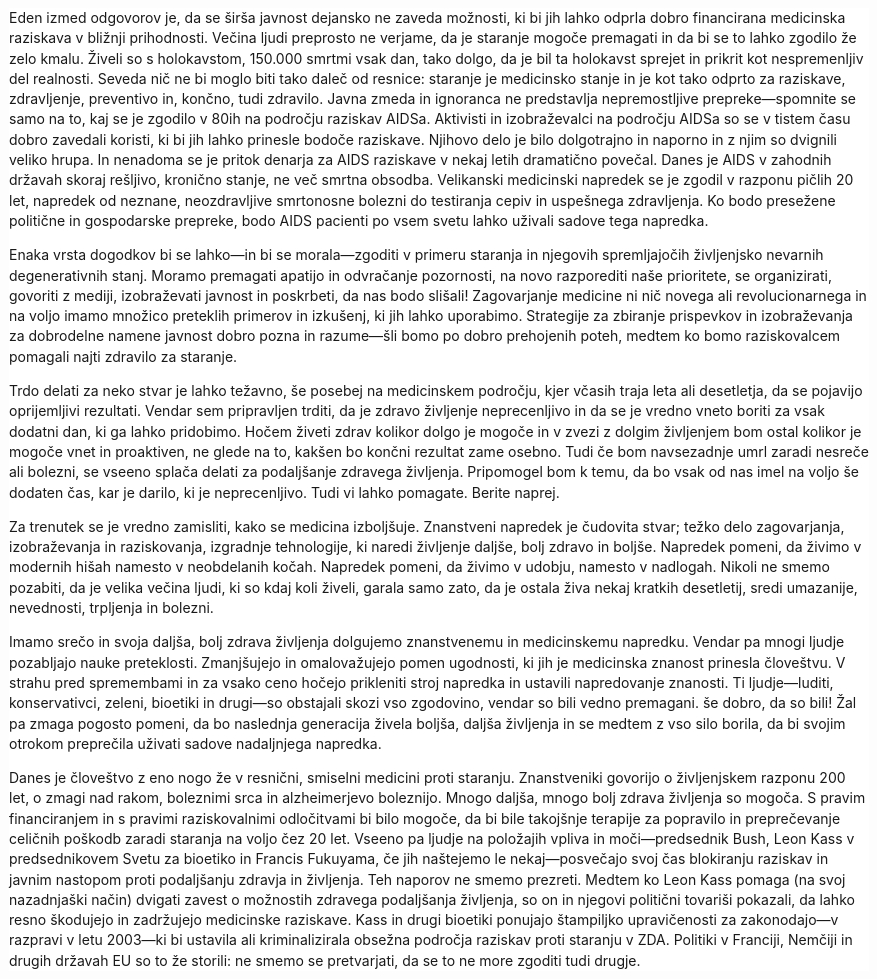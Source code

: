 Eden izmed odgovorov je, da se širša javnost dejansko ne zaveda možnosti, ki bi jih lahko odprla dobro financirana medicinska raziskava v bližnji prihodnosti. Večina ljudi preprosto ne verjame, da je staranje mogoče premagati in da bi se to lahko zgodilo že zelo kmalu. Živeli so s holokavstom, 150.000 smrtmi vsak dan, tako dolgo, da je bil ta holokavst sprejet in prikrit kot nespremenljiv del realnosti. Seveda nič ne bi moglo biti tako daleč od resnice: staranje je medicinsko stanje in je kot tako odprto za raziskave, zdravljenje, preventivo in, končno, tudi zdravilo. Javna zmeda in ignoranca ne predstavlja nepremostljive prepreke—spomnite se samo na to, kaj se je zgodilo v 80ih na področju raziskav AIDSa. Aktivisti in izobraževalci na področju AIDSa so se v tistem času dobro zavedali koristi, ki bi jih lahko prinesle bodoče raziskave. Njihovo delo je bilo dolgotrajno in naporno in z njim so dvignili veliko hrupa. In nenadoma se je pritok denarja za AIDS raziskave v nekaj letih dramatično povečal. Danes je AIDS v zahodnih državah skoraj rešljivo, kronično stanje, ne več smrtna obsodba. Velikanski medicinski napredek se je zgodil v razponu pičlih 20 let, napredek od neznane, neozdravljive smrtonosne bolezni do testiranja cepiv in uspešnega zdravljenja. Ko bodo presežene politične in gospodarske prepreke, bodo AIDS pacienti po vsem svetu lahko uživali sadove tega napredka. 

Enaka vrsta dogodkov bi se lahko—in bi se morala—zgoditi v primeru staranja in njegovih spremljajočih življenjsko nevarnih degenerativnih stanj. Moramo premagati apatijo in odvračanje pozornosti, na novo razporediti naše prioritete, se organizirati, govoriti z mediji, izobraževati javnost in poskrbeti, da nas bodo slišali! Zagovarjanje medicine ni nič novega ali revolucionarnega in na voljo imamo množico preteklih primerov in izkušenj, ki jih lahko uporabimo. Strategije za zbiranje prispevkov in izobraževanja za dobrodelne namene javnost dobro pozna in razume—šli bomo po dobro prehojenih poteh, medtem ko bomo raziskovalcem pomagali najti zdravilo za staranje.

Trdo delati za neko stvar je lahko težavno, še posebej na medicinskem področju, kjer včasih traja leta ali desetletja, da se pojavijo oprijemljivi rezultati. Vendar sem pripravljen trditi, da je zdravo življenje neprecenljivo in da se je vredno vneto boriti za vsak dodatni dan, ki ga lahko pridobimo. Hočem živeti zdrav kolikor dolgo je mogoče in v zvezi z dolgim življenjem bom ostal kolikor je mogoče vnet in proaktiven, ne glede na to, kakšen bo končni rezultat zame osebno. Tudi če bom navsezadnje umrl zaradi nesreče ali bolezni, se vseeno splača delati za podaljšanje zdravega življenja. Pripomogel bom k temu, da bo vsak od nas imel na voljo še dodaten čas, kar je darilo, ki je neprecenljivo.  Tudi vi lahko pomagate. Berite naprej. 

Za trenutek se je vredno zamisliti, kako se medicina izboljšuje. Znanstveni napredek je čudovita stvar; težko delo zagovarjanja, izobraževanja in raziskovanja, izgradnje tehnologije, ki naredi življenje daljše, bolj zdravo in boljše. Napredek pomeni, da živimo v modernih hišah namesto v neobdelanih kočah. Napredek pomeni, da živimo v udobju, namesto v nadlogah. Nikoli ne smemo pozabiti, da je velika večina ljudi, ki so kdaj koli živeli, garala samo zato, da je ostala živa nekaj kratkih desetletij, sredi umazanije, nevednosti, trpljenja in bolezni. 

Imamo srečo in svoja daljša, bolj zdrava življenja dolgujemo znanstvenemu in medicinskemu napredku. Vendar pa mnogi ljudje pozabljajo nauke preteklosti. Zmanjšujejo in omalovažujejo pomen ugodnosti, ki jih je medicinska znanost prinesla človeštvu. V strahu pred spremembami in za vsako ceno hočejo prikleniti stroj napredka in ustavili napredovanje znanosti. Ti ljudje—luditi, konservativci, zeleni, bioetiki in drugi—so obstajali skozi vso zgodovino, vendar so bili vedno premagani. še dobro, da so bili! Žal pa zmaga pogosto pomeni, da bo naslednja generacija živela boljša, daljša življenja in se medtem z vso silo borila, da bi svojim otrokom preprečila uživati sadove nadaljnjega napredka. 

Danes je človeštvo z eno nogo že v resnični, smiselni medicini proti staranju. Znanstveniki govorijo o življenjskem razponu 200 let, o zmagi nad rakom, boleznimi srca in alzheimerjevo boleznijo. Mnogo daljša, mnogo bolj zdrava življenja so mogoča. S pravim financiranjem in s pravimi raziskovalnimi odločitvami bi bilo mogoče, da bi bile takojšnje terapije za popravilo in preprečevanje celičnih poškodb zaradi staranja na voljo čez 20 let. Vseeno pa ljudje na položajih vpliva in moči—predsednik Bush, Leon Kass v predsednikovem Svetu za bioetiko in Francis Fukuyama, če jih naštejemo le nekaj—posvečajo svoj čas blokiranju raziskav in javnim nastopom proti podaljšanju zdravja in življenja. Teh naporov ne smemo prezreti. Medtem ko Leon Kass pomaga (na svoj nazadnjaški način) dvigati zavest o možnostih zdravega podaljšanja življenja, so on in njegovi politični tovariši pokazali, da lahko resno škodujejo in zadržujejo medicinske raziskave. Kass in drugi bioetiki ponujajo štampiljko upravičenosti za zakonodajo—v razpravi v letu 2003—ki bi ustavila ali kriminalizirala obsežna področja raziskav proti staranju v ZDA. Politiki v Franciji, Nemčiji in drugih državah EU so to že storili: ne smemo se pretvarjati, da se to ne more zgoditi tudi drugje. 
